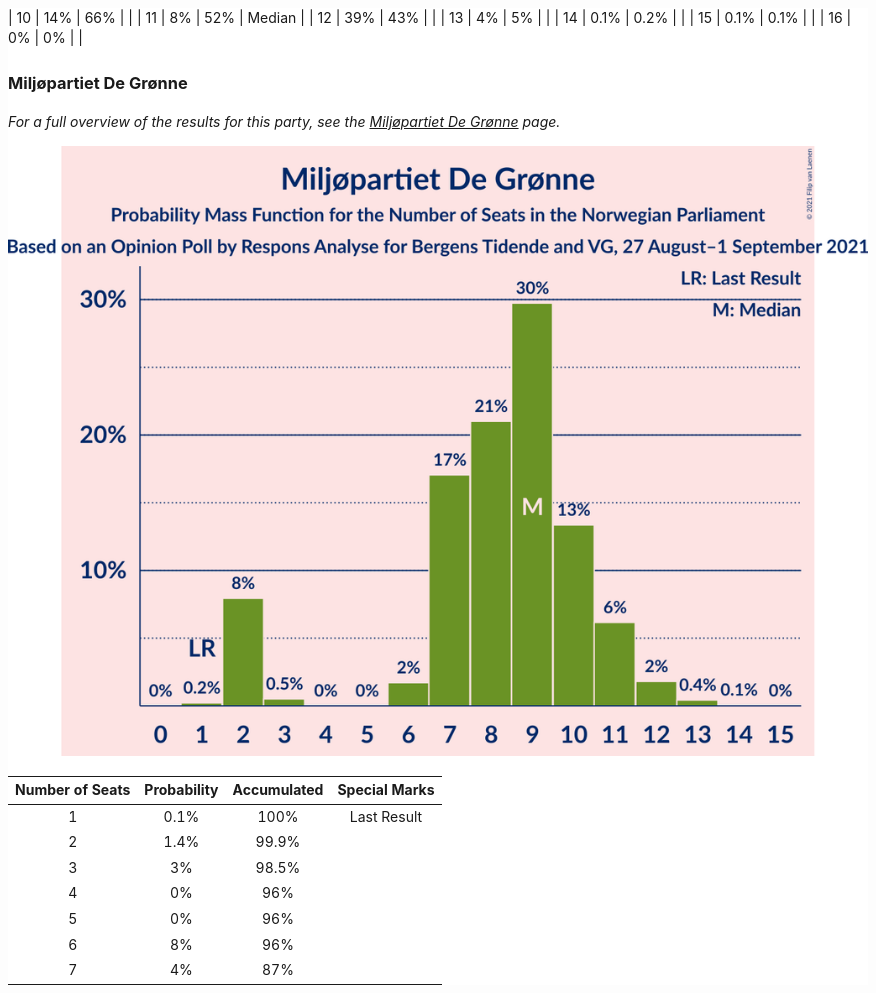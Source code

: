 | 10 | 14% | 66% |  |
| 11 | 8% | 52% | Median |
| 12 | 39% | 43% |  |
| 13 | 4% | 5% |  |
| 14 | 0.1% | 0.2% |  |
| 15 | 0.1% | 0.1% |  |
| 16 | 0% | 0% |  |

### Miljøpartiet De Grønne

*For a full overview of the results for this party, see the [Miljøpartiet De Grønne](party-miljøpartietdegrønne.html) page.*

![Graph with seats probability mass function not yet produced](2021-09-01-ResponsAnalyse-seats-pmf-miljøpartietdegrønne.png "Seats Probability Mass Function")

| Number of Seats | Probability | Accumulated | Special Marks |
|:---------------:|:-----------:|:-----------:|:-------------:|
| 1 | 0.1% | 100% | Last Result |
| 2 | 1.4% | 99.9% |  |
| 3 | 3% | 98.5% |  |
| 4 | 0% | 96% |  |
| 5 | 0% | 96% |  |
| 6 | 8% | 96% |  |
| 7 | 4% | 87% |  |